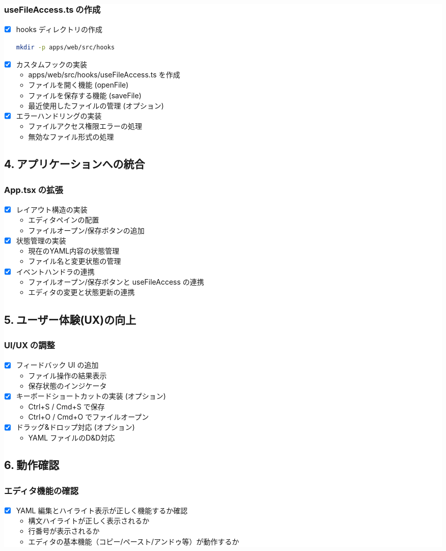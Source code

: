 ### useFileAccess.ts の作成

- [x] hooks ディレクトリの作成
  ```bash
  mkdir -p apps/web/src/hooks
  ```
- [x] カスタムフックの実装
  - apps/web/src/hooks/useFileAccess.ts を作成
  - ファイルを開く機能 (openFile)
  - ファイルを保存する機能 (saveFile)
  - 最近使用したファイルの管理 (オプション)
- [x] エラーハンドリングの実装
  - ファイルアクセス権限エラーの処理
  - 無効なファイル形式の処理

## 4. アプリケーションへの統合

### App.tsx の拡張

- [x] レイアウト構造の実装
  - エディタペインの配置
  - ファイルオープン/保存ボタンの追加
- [x] 状態管理の実装
  - 現在のYAML内容の状態管理
  - ファイル名と変更状態の管理
- [x] イベントハンドラの連携
  - ファイルオープン/保存ボタンと useFileAccess の連携
  - エディタの変更と状態更新の連携

## 5. ユーザー体験(UX)の向上

### UI/UX の調整

- [x] フィードバック UI の追加
  - ファイル操作の結果表示
  - 保存状態のインジケータ
- [x] キーボードショートカットの実装 (オプション)
  - Ctrl+S / Cmd+S で保存
  - Ctrl+O / Cmd+O でファイルオープン
- [x] ドラッグ&ドロップ対応 (オプション)
  - YAML ファイルのD&D対応

## 6. 動作確認

### エディタ機能の確認

- [x] YAML 編集とハイライト表示が正しく機能するか確認
  - 構文ハイライトが正しく表示されるか
  - 行番号が表示されるか
  - エディタの基本機能（コピー/ペースト/アンドゥ等）が動作するか
